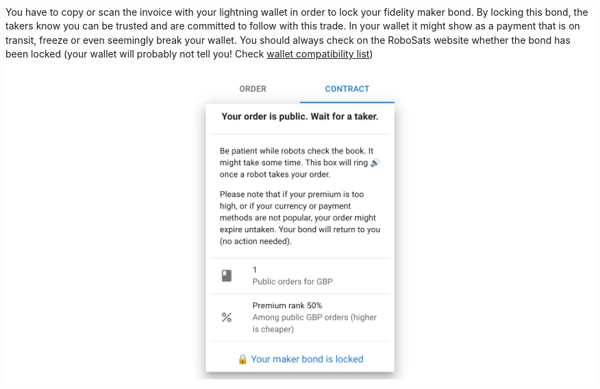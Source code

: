 You have to copy or scan the invoice with your lightning wallet in order to lock your fidelity maker bond. By locking this bond, the takers know you can be trusted and are committed to follow with this trade. In your wallet it might show as a payment that is on transit, freeze or even seemingly break your wallet. You should always check on the RoboSats website whether the bond has been locked (your wallet will probably not tell you! Check [wallet compatibility list](https://github.com/Reckless-Satoshi/robosats/issues/44))

<div align="center">
<img src="images/how-to-use/contract-box-8.png"  width="370" />
</div>
